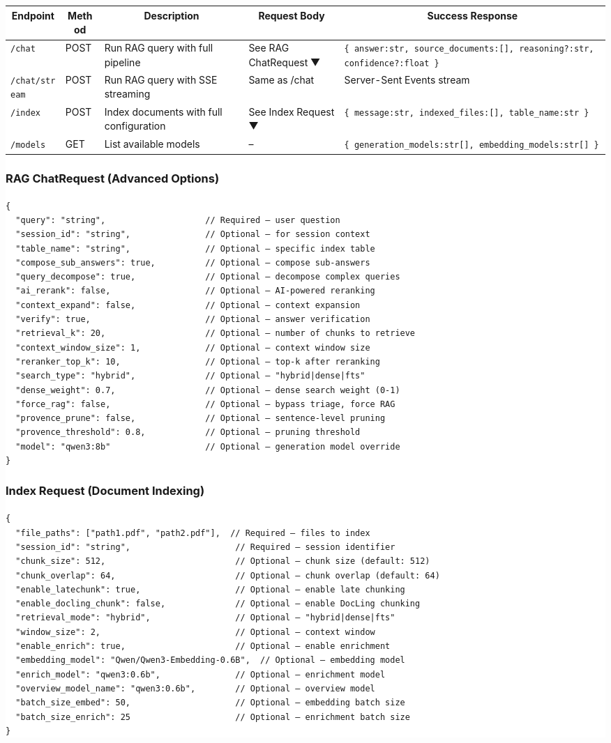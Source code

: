 | Endpoint | Method | Description | Request Body | Success Response |
|----------|--------|-------------|--------------|------------------|
| `/chat` | POST | Run RAG query with full pipeline | See RAG ChatRequest ▼ | `{ answer:str, source_documents:[], reasoning?:str, confidence?:float }` |
| `/chat/stream` | POST | Run RAG query with SSE streaming | Same as /chat | Server-Sent Events stream |
| `/index` | POST | Index documents with full configuration | See Index Request ▼ | `{ message:str, indexed_files:[], table_name:str }` |
| `/models` | GET | List available models | – | `{ generation_models:str[], embedding_models:str[] }` |

### RAG ChatRequest (Advanced Options)
```jsonc
{
  "query": "string",                    // Required – user question
  "session_id": "string",               // Optional – for session context
  "table_name": "string",               // Optional – specific index table
  "compose_sub_answers": true,          // Optional – compose sub-answers 
  "query_decompose": true,              // Optional – decompose complex queries
  "ai_rerank": false,                   // Optional – AI-powered reranking
  "context_expand": false,              // Optional – context expansion
  "verify": true,                       // Optional – answer verification
  "retrieval_k": 20,                    // Optional – number of chunks to retrieve
  "context_window_size": 1,             // Optional – context window size
  "reranker_top_k": 10,                 // Optional – top-k after reranking
  "search_type": "hybrid",              // Optional – "hybrid|dense|fts"
  "dense_weight": 0.7,                  // Optional – dense search weight (0-1)
  "force_rag": false,                   // Optional – bypass triage, force RAG
  "provence_prune": false,              // Optional – sentence-level pruning
  "provence_threshold": 0.8,            // Optional – pruning threshold
  "model": "qwen3:8b"                   // Optional – generation model override
}
```

### Index Request (Document Indexing)
```jsonc
{
  "file_paths": ["path1.pdf", "path2.pdf"],  // Required – files to index
  "session_id": "string",                     // Required – session identifier
  "chunk_size": 512,                          // Optional – chunk size (default: 512)
  "chunk_overlap": 64,                        // Optional – chunk overlap (default: 64)
  "enable_latechunk": true,                   // Optional – enable late chunking
  "enable_docling_chunk": false,              // Optional – enable DocLing chunking
  "retrieval_mode": "hybrid",                 // Optional – "hybrid|dense|fts"
  "window_size": 2,                           // Optional – context window
  "enable_enrich": true,                      // Optional – enable enrichment
  "embedding_model": "Qwen/Qwen3-Embedding-0.6B",  // Optional – embedding model
  "enrich_model": "qwen3:0.6b",               // Optional – enrichment model
  "overview_model_name": "qwen3:0.6b",        // Optional – overview model
  "batch_size_embed": 50,                     // Optional – embedding batch size
  "batch_size_enrich": 25                     // Optional – enrichment batch size
}
```
